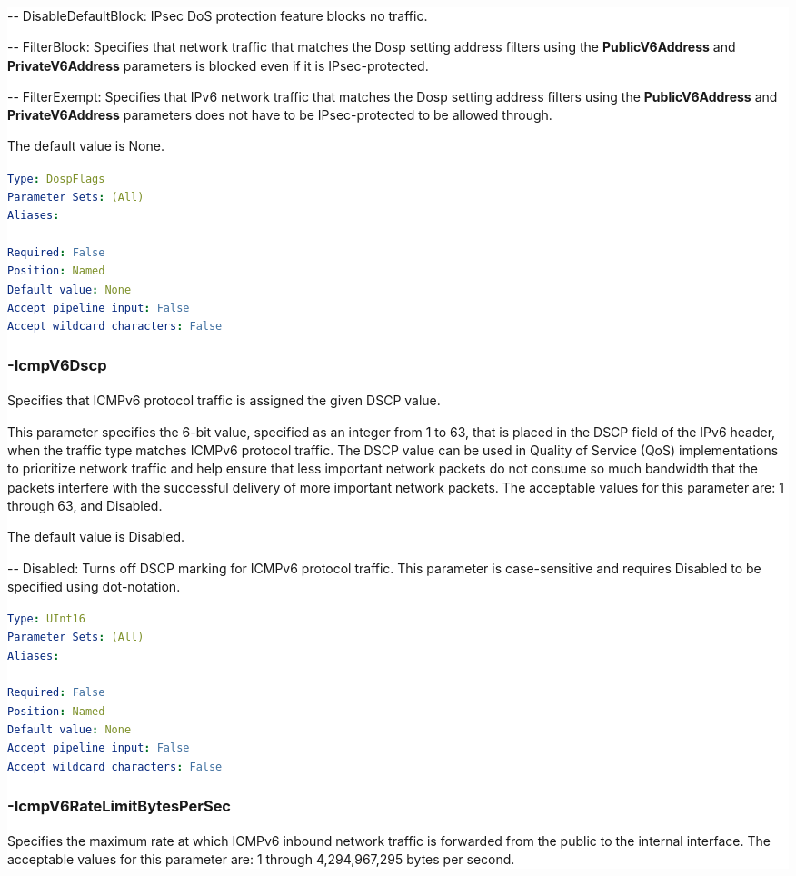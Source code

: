  -- DisableDefaultBlock: IPsec DoS protection feature blocks no traffic. 

 -- FilterBlock: Specifies that network traffic that matches the Dosp setting address filters using the **PublicV6Address** and **PrivateV6Address** parameters is blocked even if it is IPsec-protected. 

 -- FilterExempt: Specifies that IPv6 network traffic that matches the Dosp setting address filters using the **PublicV6Address** and **PrivateV6Address** parameters does not have to be IPsec-protected to be allowed through. 

The default value is None.

```yaml
Type: DospFlags
Parameter Sets: (All)
Aliases: 

Required: False
Position: Named
Default value: None
Accept pipeline input: False
Accept wildcard characters: False
```

### -IcmpV6Dscp
Specifies that ICMPv6 protocol traffic is assigned the given DSCP value. 

This parameter specifies the 6-bit value, specified as an integer from 1 to 63, that is placed in the DSCP field of the IPv6 header, when the traffic type matches ICMPv6 protocol traffic.
The DSCP value can be used in Quality of Service (QoS) implementations to prioritize network traffic and help ensure that less important network packets do not consume so much bandwidth that the packets interfere with the successful delivery of more important network packets. 
The acceptable values for this parameter are: 1 through 63, and Disabled. 

The default value is Disabled.

 -- Disabled: Turns off DSCP marking for ICMPv6 protocol traffic.
This parameter is case-sensitive and requires Disabled to be specified using dot-notation.

```yaml
Type: UInt16
Parameter Sets: (All)
Aliases: 

Required: False
Position: Named
Default value: None
Accept pipeline input: False
Accept wildcard characters: False
```

### -IcmpV6RateLimitBytesPerSec
Specifies the maximum rate at which ICMPv6 inbound network traffic is forwarded from the public to the internal interface. 
The acceptable values for this parameter are: 1 through 4,294,967,295 bytes per second. 
